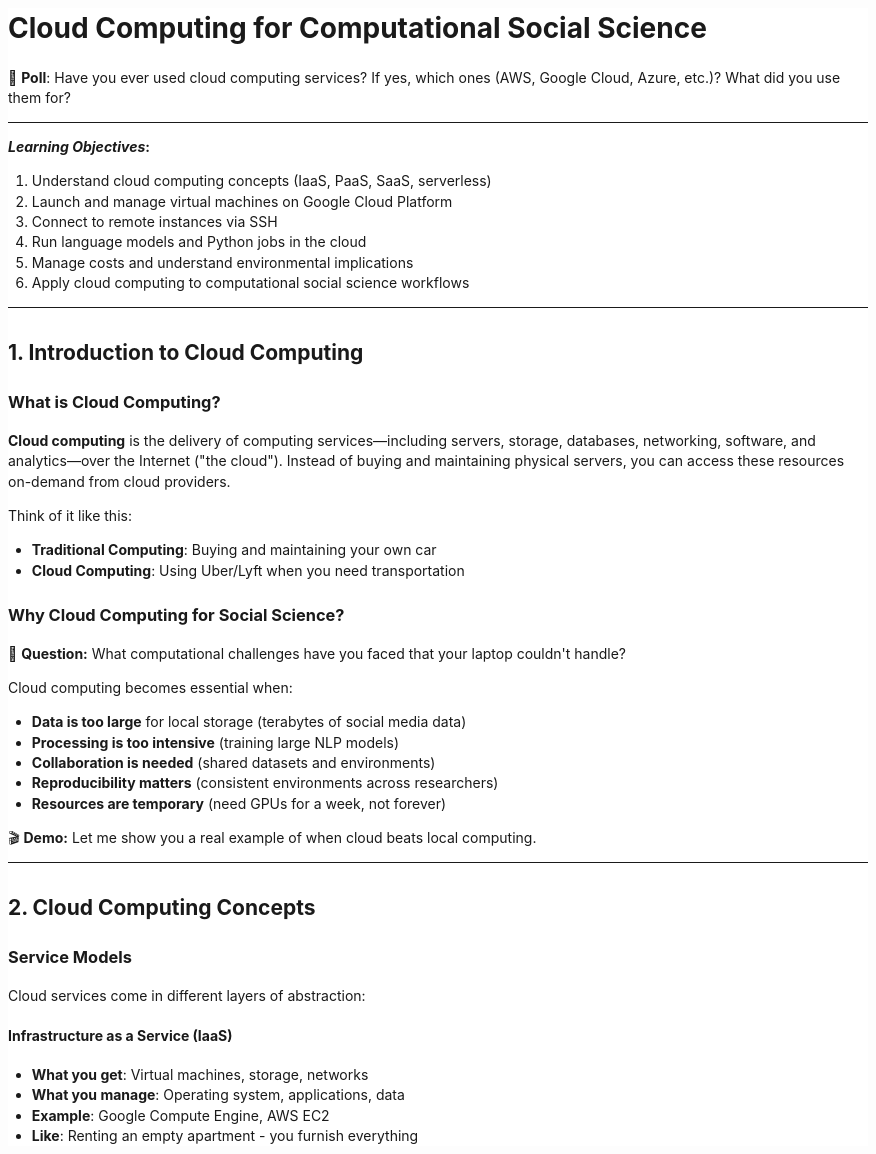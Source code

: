# Cloud Computing for Computational Social Science

📝 **Poll**: Have you ever used cloud computing services? If yes, which ones (AWS, Google Cloud, Azure, etc.)? What did you use them for?

---
**_Learning Objectives_:**  
1. Understand cloud computing concepts (IaaS, PaaS, SaaS, serverless)
2. Launch and manage virtual machines on Google Cloud Platform
3. Connect to remote instances via SSH
4. Run language models and Python jobs in the cloud
5. Manage costs and understand environmental implications
6. Apply cloud computing to computational social science workflows
---

## 1. Introduction to Cloud Computing

### What is Cloud Computing?

**Cloud computing** is the delivery of computing services—including servers, storage, databases, networking, software, and analytics—over the Internet ("the cloud"). Instead of buying and maintaining physical servers, you can access these resources on-demand from cloud providers.

Think of it like this:
- **Traditional Computing**: Buying and maintaining your own car
- **Cloud Computing**: Using Uber/Lyft when you need transportation

### Why Cloud Computing for Social Science?

🔔 **Question:** What computational challenges have you faced that your laptop couldn't handle?

Cloud computing becomes essential when:
- **Data is too large** for local storage (terabytes of social media data)
- **Processing is too intensive** (training large NLP models)
- **Collaboration is needed** (shared datasets and environments)
- **Reproducibility matters** (consistent environments across researchers)
- **Resources are temporary** (need GPUs for a week, not forever)

🎬 **Demo:** Let me show you a real example of when cloud beats local computing.

---

## 2. Cloud Computing Concepts

### Service Models

Cloud services come in different layers of abstraction:

#### Infrastructure as a Service (IaaS)
- **What you get**: Virtual machines, storage, networks
- **What you manage**: Operating system, applications, data
- **Example**: Google Compute Engine, AWS EC2
- **Like**: Renting an empty apartment - you furnish everything
